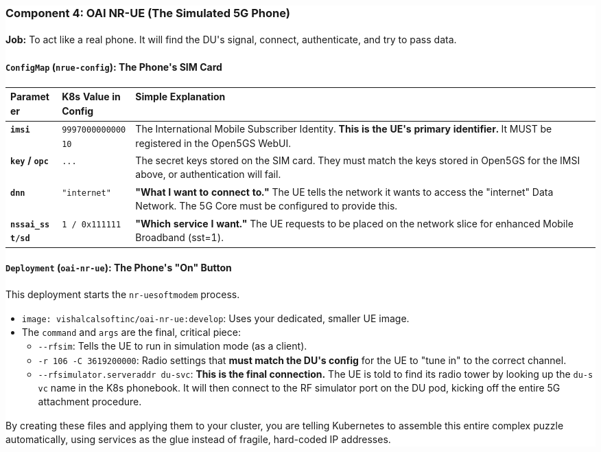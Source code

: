 
### **Component 4: OAI NR-UE (The Simulated 5G Phone)**

**Job:** To act like a real phone. It will find the DU's signal, connect, authenticate, and try to pass data.

#### **`ConfigMap` (`nrue-config`): The Phone's SIM Card**

| Parameter | K8s Value in Config | Simple Explanation |
| :--- | :--- | :--- |
| **`imsi`** | `999700000000010` | The International Mobile Subscriber Identity. **This is the UE's primary identifier.** It MUST be registered in the Open5GS WebUI. |
| **`key` / `opc`** | `...` | The secret keys stored on the SIM card. They must match the keys stored in Open5GS for the IMSI above, or authentication will fail. |
| **`dnn`** | `"internet"` | **"What I want to connect to."** The UE tells the network it wants to access the "internet" Data Network. The 5G Core must be configured to provide this. |
| **`nssai_sst/sd`** | `1 / 0x111111` | **"Which service I want."** The UE requests to be placed on the network slice for enhanced Mobile Broadband (sst=1). |

#### **`Deployment` (`oai-nr-ue`): The Phone's "On" Button**

This deployment starts the `nr-uesoftmodem` process.

*   `image: vishalcalsoftinc/oai-nr-ue:develop`: Uses your dedicated, smaller UE image.
*   The `command` and `args` are the final, critical piece:
    *   `--rfsim`: Tells the UE to run in simulation mode (as a client).
    *   `-r 106 -C 3619200000`: Radio settings that **must match the DU's config** for the UE to "tune in" to the correct channel.
    *   `--rfsimulator.serveraddr du-svc`: **This is the final connection.** The UE is told to find its radio tower by looking up the `du-svc` name in the K8s phonebook. It will then connect to the RF simulator port on the DU pod, kicking off the entire 5G attachment procedure.

By creating these files and applying them to your cluster, you are telling Kubernetes to assemble this entire complex puzzle automatically, using services as the glue instead of fragile, hard-coded IP addresses.